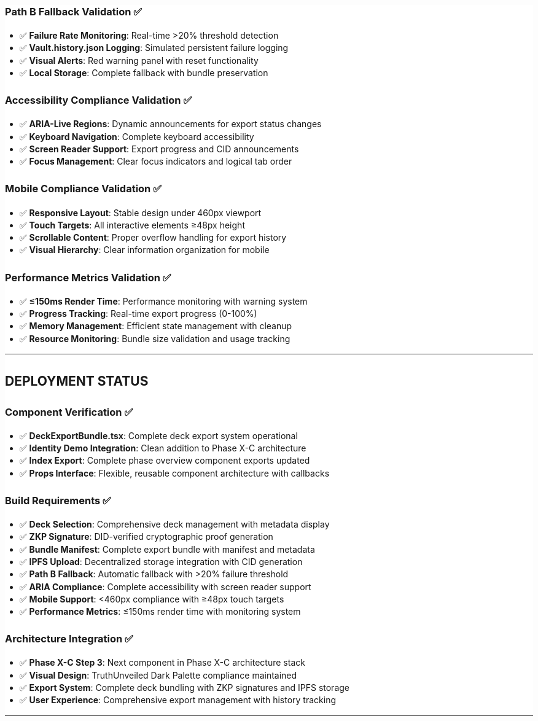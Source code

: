 ### Path B Fallback Validation ✅
- ✅ **Failure Rate Monitoring**: Real-time >20% threshold detection
- ✅ **Vault.history.json Logging**: Simulated persistent failure logging
- ✅ **Visual Alerts**: Red warning panel with reset functionality
- ✅ **Local Storage**: Complete fallback with bundle preservation

### Accessibility Compliance Validation ✅
- ✅ **ARIA-Live Regions**: Dynamic announcements for export status changes
- ✅ **Keyboard Navigation**: Complete keyboard accessibility
- ✅ **Screen Reader Support**: Export progress and CID announcements
- ✅ **Focus Management**: Clear focus indicators and logical tab order

### Mobile Compliance Validation ✅
- ✅ **Responsive Layout**: Stable design under 460px viewport
- ✅ **Touch Targets**: All interactive elements ≥48px height
- ✅ **Scrollable Content**: Proper overflow handling for export history
- ✅ **Visual Hierarchy**: Clear information organization for mobile

### Performance Metrics Validation ✅
- ✅ **≤150ms Render Time**: Performance monitoring with warning system
- ✅ **Progress Tracking**: Real-time export progress (0-100%)
- ✅ **Memory Management**: Efficient state management with cleanup
- ✅ **Resource Monitoring**: Bundle size validation and usage tracking

---

## DEPLOYMENT STATUS

### Component Verification ✅
- ✅ **DeckExportBundle.tsx**: Complete deck export system operational
- ✅ **Identity Demo Integration**: Clean addition to Phase X-C architecture
- ✅ **Index Export**: Complete phase overview component exports updated
- ✅ **Props Interface**: Flexible, reusable component architecture with callbacks

### Build Requirements ✅
- ✅ **Deck Selection**: Comprehensive deck management with metadata display
- ✅ **ZKP Signature**: DID-verified cryptographic proof generation
- ✅ **Bundle Manifest**: Complete export bundle with manifest and metadata
- ✅ **IPFS Upload**: Decentralized storage integration with CID generation
- ✅ **Path B Fallback**: Automatic fallback with >20% failure threshold
- ✅ **ARIA Compliance**: Complete accessibility with screen reader support
- ✅ **Mobile Support**: <460px compliance with ≥48px touch targets
- ✅ **Performance Metrics**: ≤150ms render time with monitoring system

### Architecture Integration ✅
- ✅ **Phase X-C Step 3**: Next component in Phase X-C architecture stack
- ✅ **Visual Design**: TruthUnveiled Dark Palette compliance maintained
- ✅ **Export System**: Complete deck bundling with ZKP signatures and IPFS storage
- ✅ **User Experience**: Comprehensive export management with history tracking

---